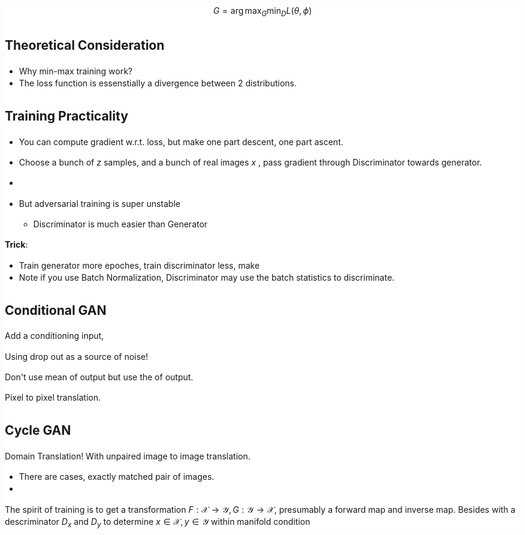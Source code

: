 $$
G=\arg\max_G\min_D L(\theta,\phi)
$$

## Theoretical Consideration

* Why min-max training work? 
* The loss function is essenstially a divergence between 2 distributions. 





## Training Practicality 

* You can compute gradient w.r.t. loss, but make one part descent, one part ascent. 

* Choose a bunch of $z$ samples, and a bunch of real images $x$ , pass gradient through Discriminator towards generator. 

* 

* But adversarial training is super unstable

  * Discriminator is much easier than Generator 

**Trick**:

* Train generator more epoches, train discriminator less, make 
* Note if you use Batch Normalization, Discriminator may use the batch statistics to discriminate. 



## Conditional GAN

Add a conditioning input, 

Using drop out as a source of noise! 

Don't use mean of output but use the of output. 



Pixel to pixel translation. 







## Cycle GAN

Domain Translation! With unpaired image to image translation. 

* There are cases, exactly matched pair of images. 
* 

The spirit of training is to get a transformation $F:\mathcal X\to\mathcal Y,G:\mathcal Y\to\mathcal X$, presumably a forward map and inverse map. Besides with a descriminator $D_x$ and $D_y$ to determine $x\in\mathcal X,y\in\mathcal Y$ within manifold condition 
